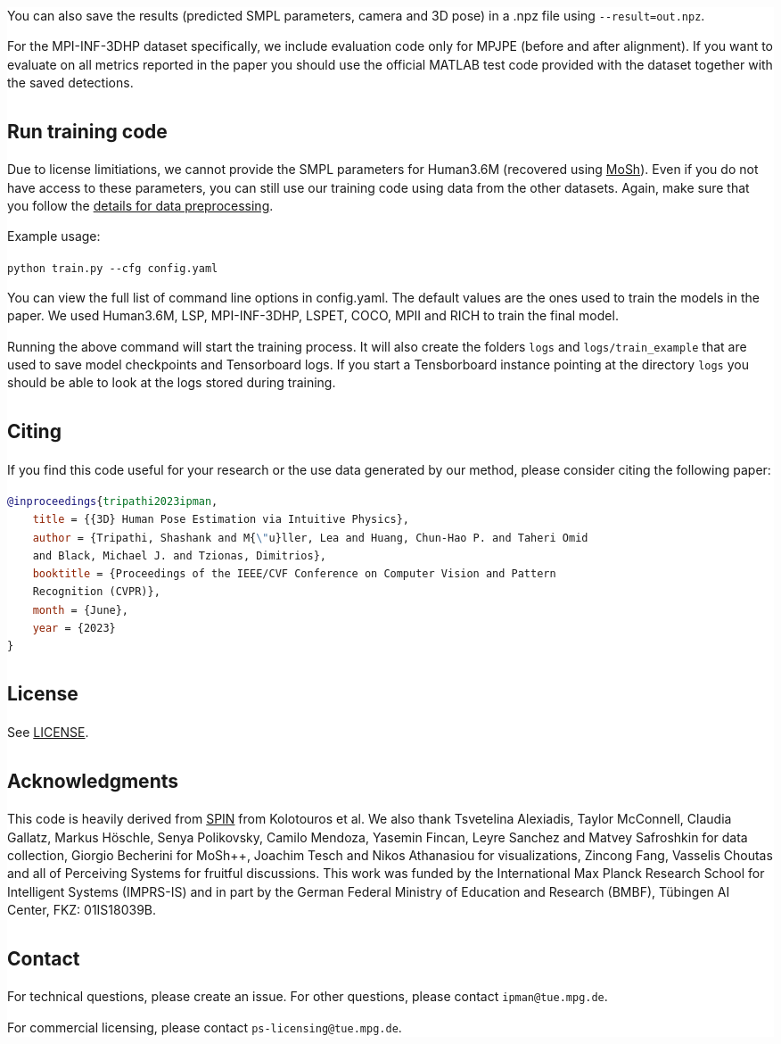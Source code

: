 
You can also save the results (predicted SMPL parameters, camera and 3D pose) in a .npz file using ```--result=out.npz```.

For the MPI-INF-3DHP dataset specifically, we include evaluation code only for MPJPE (before and after alignment). If
you want to evaluate on all metrics reported in the paper you should use the official MATLAB test code provided with the
dataset together with the saved detections.

## Run training code
Due to license limitiations, we cannot provide the SMPL parameters for Human3.6M (recovered using [MoSh](http://mosh.is.tue.mpg.de)). Even if you do not have access to these parameters, you can still use our training code using data from the other datasets. Again, make sure that you follow the [details for data preprocessing](datasets/preprocess/README.md).

Example usage:
```
python train.py --cfg config.yaml 
```
You can view the full list of command line options in config.yaml. The default values are the ones used to train the models in the paper. We used Human3.6M, LSP, MPI-INF-3DHP, LSPET, COCO, MPII and RICH to train the final model. 

Running the above command will start the training process. It will also create the folders `logs` and `logs/train_example` that are used to save model checkpoints and Tensorboard logs.
If you start a Tensborboard instance pointing at the directory `logs` you should be able to look at the logs stored during training.

## Citing
If you find this code useful for your research or the use data generated by our method, please consider citing the following paper:

```bibtex
@inproceedings{tripathi2023ipman,
    title = {{3D} Human Pose Estimation via Intuitive Physics},
    author = {Tripathi, Shashank and M{\"u}ller, Lea and Huang, Chun-Hao P. and Taheri Omid
    and Black, Michael J. and Tzionas, Dimitrios},
    booktitle = {Proceedings of the IEEE/CVF Conference on Computer Vision and Pattern
    Recognition (CVPR)},
    month = {June},
    year = {2023}
}
```

## License

See [LICENSE](LICENSE).

## Acknowledgments

This code is heavily derived from [SPIN](https://github.com/nkolot/SPIN) from Kolotouros et al. We also thank Tsvetelina Alexiadis, Taylor McConnell, Claudia Gallatz, Markus Höschle, Senya Polikovsky, Camilo Mendoza, Yasemin Fincan, Leyre Sanchez and Matvey Safroshkin for data collection, Giorgio Becherini for MoSh++, Joachim Tesch and Nikos Athanasiou for visualizations, Zincong Fang, Vasselis Choutas and all of Perceiving Systems for fruitful discussions. This work was funded by the International Max Planck Research School for Intelligent Systems (IMPRS-IS) and in part by the German Federal Ministry of Education and Research (BMBF), Tübingen AI Center, FKZ: 01IS18039B.

## Contact

For technical questions, please create an issue. For other questions, please contact `ipman@tue.mpg.de`.

For commercial licensing, please contact `ps-licensing@tue.mpg.de`.
